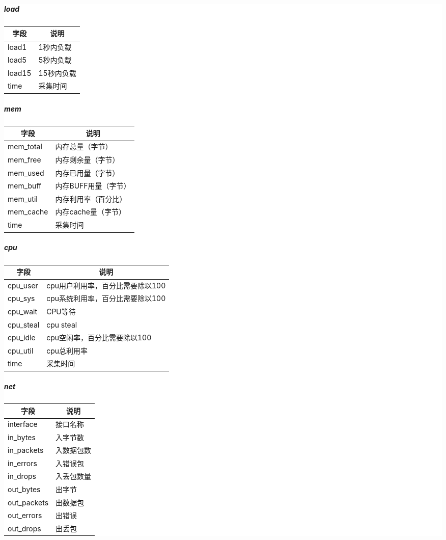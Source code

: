 ##### load

| 字段   | 说明       |
| ------ | ---------- |
| load1  | 1秒内负载  |
| load5  | 5秒内负载  |
| load15 | 15秒内负载 |
| time   | 采集时间   |

##### mem

| 字段      | 说明                 |
| --------- | -------------------- |
| mem_total | 内存总量（字节）     |
| mem_free  | 内存剩余量（字节）   |
| mem_used  | 内存已用量（字节）   |
| mem_buff  | 内存BUFF用量（字节） |
| mem_util  | 内存利用率（百分比） |
| mem_cache | 内存cache量（字节）  |
| time      | 采集时间             |

##### cpu

| 字段      | 说明                             |
| --------- | -------------------------------- |
| cpu_user  | cpu用户利用率，百分比需要除以100 |
| cpu_sys   | cpu系统利用率，百分比需要除以100 |
| cpu_wait  | CPU等待                          |
| cpu_steal | cpu steal                        |
| cpu_idle  | cpu空闲率，百分比需要除以100     |
| cpu_util  | cpu总利用率                      |
| time      | 采集时间                         |

##### net

| 字段        | 说明       |
| ----------- | ---------- |
| interface   | 接口名称   |
| in_bytes    | 入字节数   |
| in_packets  | 入数据包数 |
| in_errors   | 入错误包   |
| in_drops    | 入丢包数量 |
| out_bytes   | 出字节     |
| out_packets | 出数据包   |
| out_errors  | 出错误     |
| out_drops   | 出丢包     |